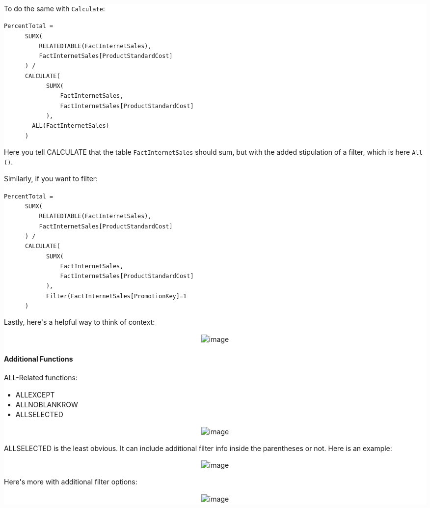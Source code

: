 To do the same with `Calculate`:
```
PercentTotal = 
      SUMX(
          RELATEDTABLE(FactInternetSales),
          FactInternetSales[ProductStandardCost]
      ) / 
      CALCULATE(
            SUMX(
                FactInternetSales,
                FactInternetSales[ProductStandardCost]
            ),
        ALL(FactInternetSales)
      )
```

Here you tell CALCULATE that the table `FactInternetSales` should sum, but with the added stipulation of a filter, which is here `All()`.

Similarly, if you want to filter:
```
PercentTotal = 
      SUMX(
          RELATEDTABLE(FactInternetSales),
          FactInternetSales[ProductStandardCost]
      ) / 
      CALCULATE(
            SUMX(
                FactInternetSales,
                FactInternetSales[ProductStandardCost]
            ),
            Filter(FactInternetSales[PromotionKey]=1
      )
```

Lastly, here's a helpful way to think of context:
<p align="center"><img width="676" alt="image" src="https://user-images.githubusercontent.com/29554021/156639196-218f495a-9a1f-4052-b257-ff8afd6cfc58.png"></p>

#### Additional Functions
ALL-Related functions:
- ALLEXCEPT
- ALLNOBLANKROW
- ALLSELECTED

<p align="center"><img width="639" alt="image" src="https://user-images.githubusercontent.com/29554021/156638490-57d7df7d-70cf-41bb-9f8b-4c3cf4000cd1.png"></p>

ALLSELECTED is the least obvious. It can include additional filter info inside the parentheses or not. Here is an example:
<p align="center"><img width="706" alt="image" src="https://user-images.githubusercontent.com/29554021/156640264-484c40f7-175e-46a6-8b24-bb79b65f5e0c.png"></p>

Here's more with additional filter options:
<p align="center"><img width="874" alt="image" src="https://user-images.githubusercontent.com/29554021/156644817-a43792e9-c8a1-4ed8-a1f1-a0b2b7dbab79.png"></p>
